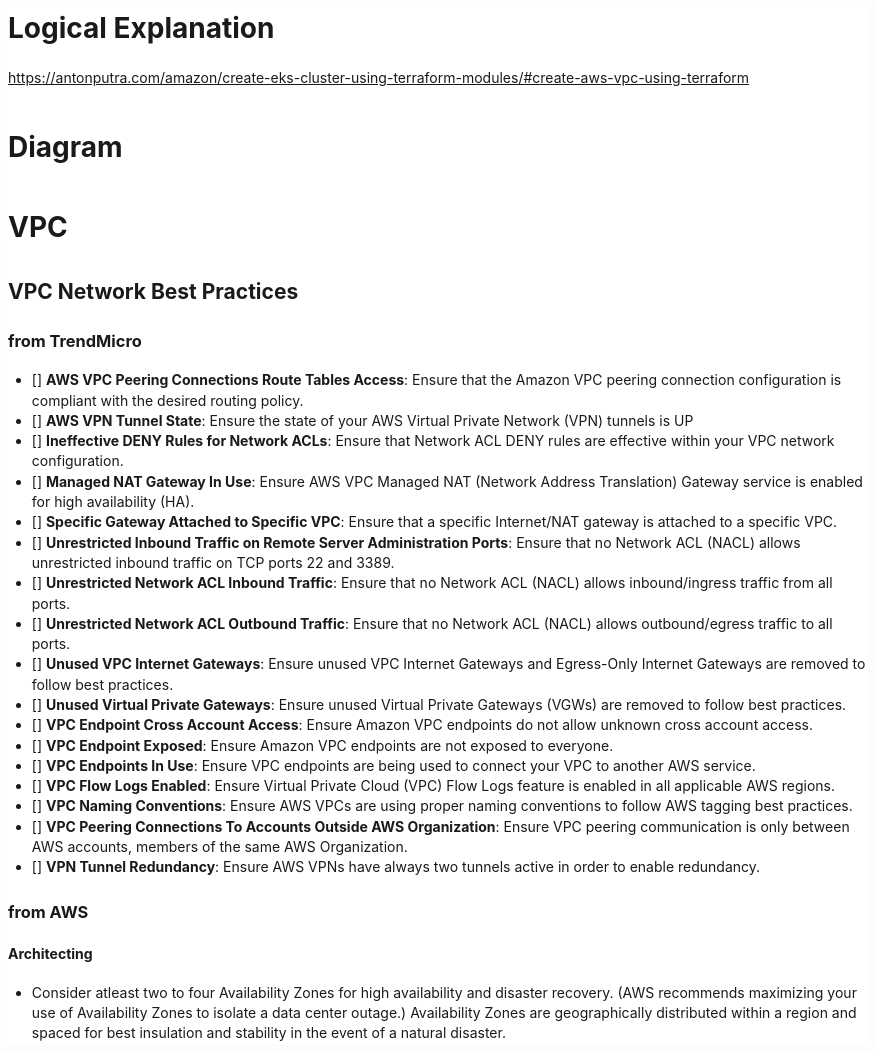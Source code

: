 # Logical Explanation
https://antonputra.com/amazon/create-eks-cluster-using-terraform-modules/#create-aws-vpc-using-terraform

# Diagram

# VPC
## VPC Network Best Practices 
### from TrendMicro 
* [] **AWS VPC Peering Connections Route Tables Access**: Ensure that the Amazon VPC peering connection configuration is compliant with the desired routing policy.
* [] **AWS VPN Tunnel State**: Ensure the state of your AWS Virtual Private Network (VPN) tunnels is UP
* [] **Ineffective DENY Rules for Network ACLs**: Ensure that Network ACL DENY rules are effective within your VPC network configuration.
* [] **Managed NAT Gateway In Use**: Ensure AWS VPC Managed NAT (Network Address Translation) Gateway service is enabled for high availability (HA).
* [] **Specific Gateway Attached to Specific VPC**: Ensure that a specific Internet/NAT gateway is attached to a specific VPC.
* [] **Unrestricted Inbound Traffic on Remote Server Administration Ports**: Ensure that no Network ACL (NACL) allows unrestricted inbound traffic on TCP ports 22 and 3389.
* [] **Unrestricted Network ACL Inbound Traffic**: Ensure that no Network ACL (NACL) allows inbound/ingress traffic from all ports.
* [] **Unrestricted Network ACL Outbound Traffic**: Ensure that no Network ACL (NACL) allows outbound/egress traffic to all ports.
* [] **Unused VPC Internet Gateways**: Ensure unused VPC Internet Gateways and Egress-Only Internet Gateways are removed to follow best practices.
* [] **Unused Virtual Private Gateways**: Ensure unused Virtual Private Gateways (VGWs) are removed to follow best practices.
* [] **VPC Endpoint Cross Account Access**: Ensure Amazon VPC endpoints do not allow unknown cross account access.
* [] **VPC Endpoint Exposed**: Ensure Amazon VPC endpoints are not exposed to everyone.
* [] **VPC Endpoints In Use**: Ensure VPC endpoints are being used to connect your VPC to another AWS service.
* [] **VPC Flow Logs Enabled**: Ensure Virtual Private Cloud (VPC) Flow Logs feature is enabled in all applicable AWS regions.
* [] **VPC Naming Conventions**: Ensure AWS VPCs are using proper naming conventions to follow AWS tagging best practices.
* [] **VPC Peering Connections To Accounts Outside AWS Organization**: Ensure VPC peering communication is only between AWS accounts, members of the same AWS Organization.
* [] **VPN Tunnel Redundancy**: Ensure AWS VPNs have always two tunnels active in order to enable redundancy.

### from AWS
#### Architecting
* Consider atleast two to four Availability Zones for high availability and disaster recovery. (AWS recommends maximizing your use of Availability Zones to isolate a data center outage.) Availability Zones are geographically distributed within a region and spaced for best insulation and stability in the event of a natural disaster.
